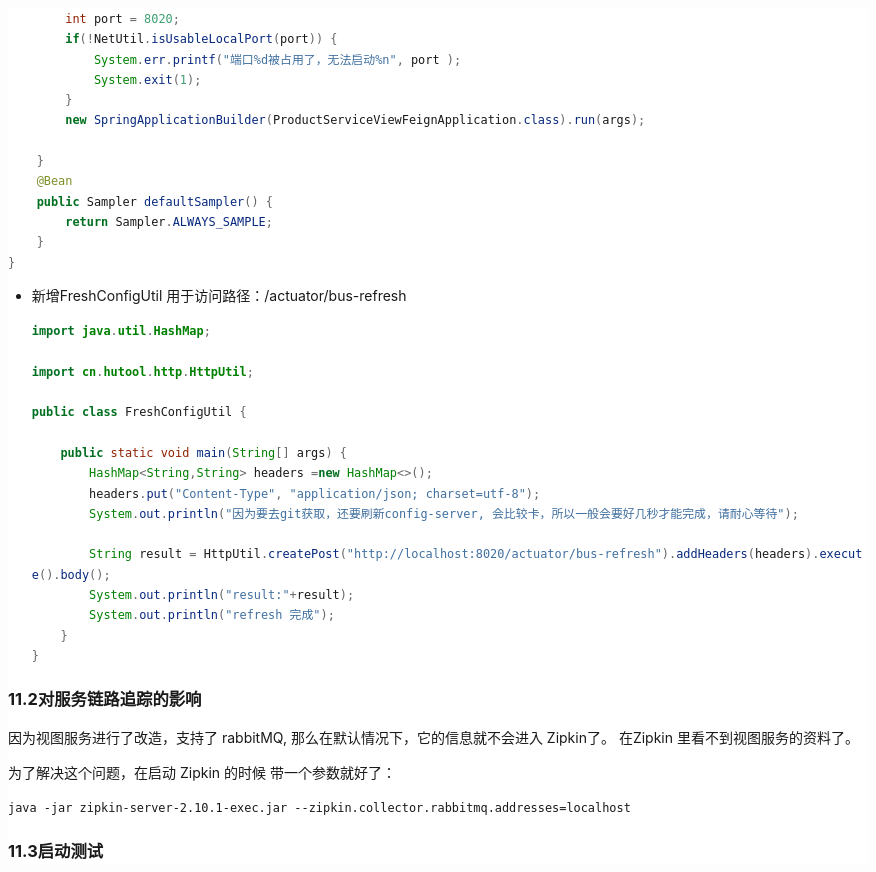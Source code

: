   ```java
          int port = 8020;
          if(!NetUtil.isUsableLocalPort(port)) {
              System.err.printf("端口%d被占用了，无法启动%n", port );
              System.exit(1);
          }
          new SpringApplicationBuilder(ProductServiceViewFeignApplication.class).run(args);
   
      }
      @Bean
      public Sampler defaultSampler() {
          return Sampler.ALWAYS_SAMPLE;
      }
  }
  
  ```

- 新增FreshConfigUtil  用于访问路径：/actuator/bus-refresh

  ```java
  import java.util.HashMap;
   
  import cn.hutool.http.HttpUtil;
   
  public class FreshConfigUtil {
   
      public static void main(String[] args) {
          HashMap<String,String> headers =new HashMap<>();
          headers.put("Content-Type", "application/json; charset=utf-8");
          System.out.println("因为要去git获取，还要刷新config-server, 会比较卡，所以一般会要好几秒才能完成，请耐心等待");
   
          String result = HttpUtil.createPost("http://localhost:8020/actuator/bus-refresh").addHeaders(headers).execute().body();
          System.out.println("result:"+result);
          System.out.println("refresh 完成");
      }
  }
  
  ```

  

### 11.2对服务链路追踪的影响

因为视图服务进行了改造，支持了 rabbitMQ, 那么在默认情况下，它的信息就不会进入 Zipkin了。 在Zipkin 里看不到视图服务的资料了。

为了解决这个问题，在启动 Zipkin 的时候 带一个参数就好了：

```
java -jar zipkin-server-2.10.1-exec.jar --zipkin.collector.rabbitmq.addresses=localhost

```



### 11.3启动测试

